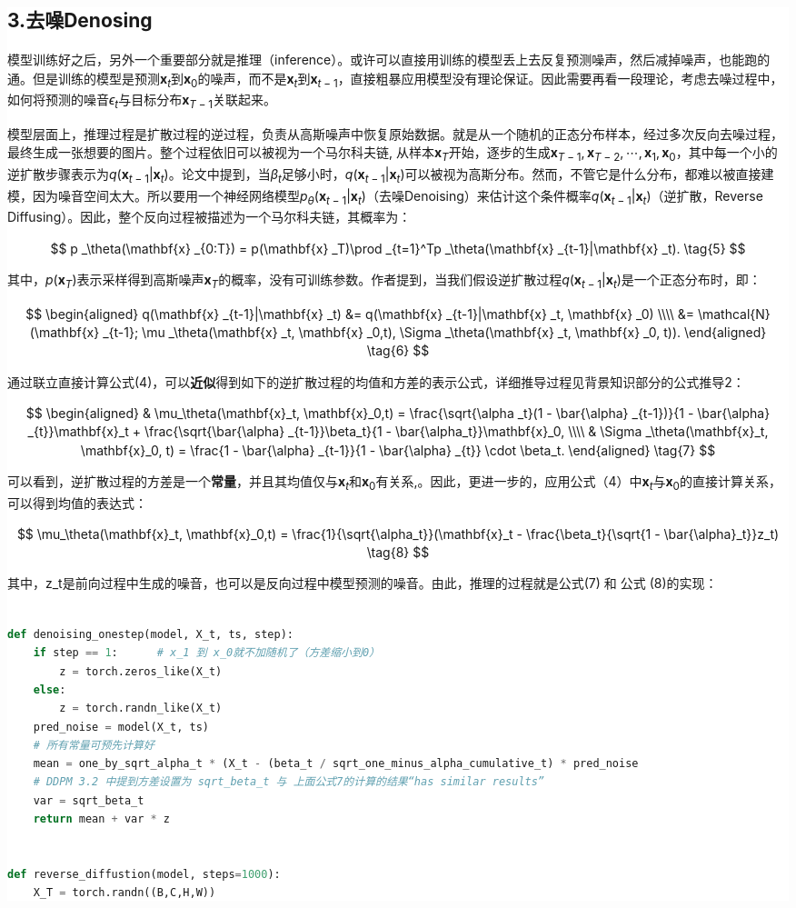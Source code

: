 ## 3.去噪Denosing

模型训练好之后，另外一个重要部分就是推理（inference）。或许可以直接用训练的模型丢上去反复预测噪声，然后减掉噪声，也能跑的通。但是训练的模型是预测$\mathbf{x}_t$到$\mathbf{x}_0$的噪声，而不是$\mathbf{x}_t$到$\mathbf{x} _{t-1}$，直接粗暴应用模型没有理论保证。因此需要再看一段理论，考虑去噪过程中，如何将预测的噪音$\epsilon_t$与目标分布$\mathbf{x} _{T-1}$关联起来。

模型层面上，推理过程是扩散过程的逆过程，负责从高斯噪声中恢复原始数据。就是从一个随机的正态分布样本，经过多次反向去噪过程，最终生成一张想要的图片。整个过程依旧可以被视为一个马尔科夫链, 从样本$\mathbf{x}_T$开始，逐步的生成$\mathbf{x} _{T-1}, \mathbf{x} _{T-2}, \cdots, \mathbf{x}_1, \mathbf{x}_0$，其中每一个小的逆扩散步骤表示为$q(\mathbf{x} _{t-1}|\mathbf{x} _t)$。论文中提到，当$\beta _t$足够小时，$q(\mathbf{x} _{t-1}|\mathbf{x} _t)$可以被视为高斯分布。然而，不管它是什么分布，都难以被直接建模，因为噪音空间太大。所以要用一个神经网络模型$p _\theta(\mathbf{x} _{t-1}|\mathbf{x} _t)$（去噪Denoising）来估计这个条件概率$q(\mathbf{x} _{t-1}|\mathbf{x} _t)$（逆扩散，Reverse Diffusing）。因此，整个反向过程被描述为一个马尔科夫链，其概率为：

$$
p _\theta(\mathbf{x} _{0:T}) = p(\mathbf{x} _T)\prod _{t=1}^Tp _\theta(\mathbf{x} _{t-1}|\mathbf{x} _t). \tag{5}
$$

其中，$p(\mathbf{x} _T)$表示采样得到高斯噪声$\mathbf{x} _T$的概率，没有可训练参数。作者提到，当我们假设逆扩散过程$q(\mathbf{x} _{t-1}|\mathbf{x} _t)$是一个正态分布时，即：

$$
\begin{aligned}
q(\mathbf{x} _{t-1}|\mathbf{x} _t) &= q(\mathbf{x} _{t-1}|\mathbf{x} _t, \mathbf{x} _0) \\\\
&= \mathcal{N}(\mathbf{x} _{t-1}; \mu _\theta(\mathbf{x} _t, \mathbf{x} _0,t), \Sigma _\theta(\mathbf{x} _t, \mathbf{x} _0, t)).
\end{aligned}  \tag{6}
$$

通过联立直接计算公式(4)，可以**近似**得到如下的逆扩散过程的均值和方差的表示公式，详细推导过程见背景知识部分的公式推导2：

$$
    \begin{aligned}
    & \mu_\theta(\mathbf{x}_t, \mathbf{x}_0,t) = \frac{\sqrt{\alpha _t}(1 - \bar{\alpha} _{t-1})}{1 - \bar{\alpha} _{t}}\mathbf{x}_t  + \frac{\sqrt{\bar{\alpha} _{t-1}}\beta_t}{1 - \bar{\alpha_t}}\mathbf{x}_0, \\\\
    & \Sigma _\theta(\mathbf{x}_t, \mathbf{x}_0, t) = \frac{1 - \bar{\alpha} _{t-1}}{1 - \bar{\alpha} _{t}} \cdot \beta_t.
    \end{aligned} \tag{7}
$$

可以看到，逆扩散过程的方差是一个**常量**，并且其均值仅与$\mathbf{x}_t$和$\mathbf{x}_0$有关系,。因此，更进一步的，应用公式（4）中$\mathbf{x}_t$与$\mathbf{x}_0$的直接计算关系，可以得到均值的表达式：

$$
\mu_\theta(\mathbf{x}_t, \mathbf{x}_0,t) = \frac{1}{\sqrt{\alpha_t}}(\mathbf{x}_t - \frac{\beta_t}{\sqrt{1 - \bar{\alpha}_t}}z_t) \tag{8}
$$

其中，z_t是前向过程中生成的噪音，也可以是反向过程中模型预测的噪音。由此，推理的过程就是公式(7) 和 公式 (8)的实现：
```python

def denoising_onestep(model, X_t, ts, step):
    if step == 1:      # x_1 到 x_0就不加随机了（方差缩小到0）
        z = torch.zeros_like(X_t)
    else:
        z = torch.randn_like(X_t)
    pred_noise = model(X_t, ts)
    # 所有常量可预先计算好
    mean = one_by_sqrt_alpha_t * (X_t - (beta_t / sqrt_one_minus_alpha_cumulative_t) * pred_noise
    # DDPM 3.2 中提到方差设置为 sqrt_beta_t 与 上面公式7的计算的结果“has similar results”
    var = sqrt_beta_t  
    return mean + var * z


def reverse_diffustion(model, steps=1000):
    X_T = torch.randn((B,C,H,W))
```